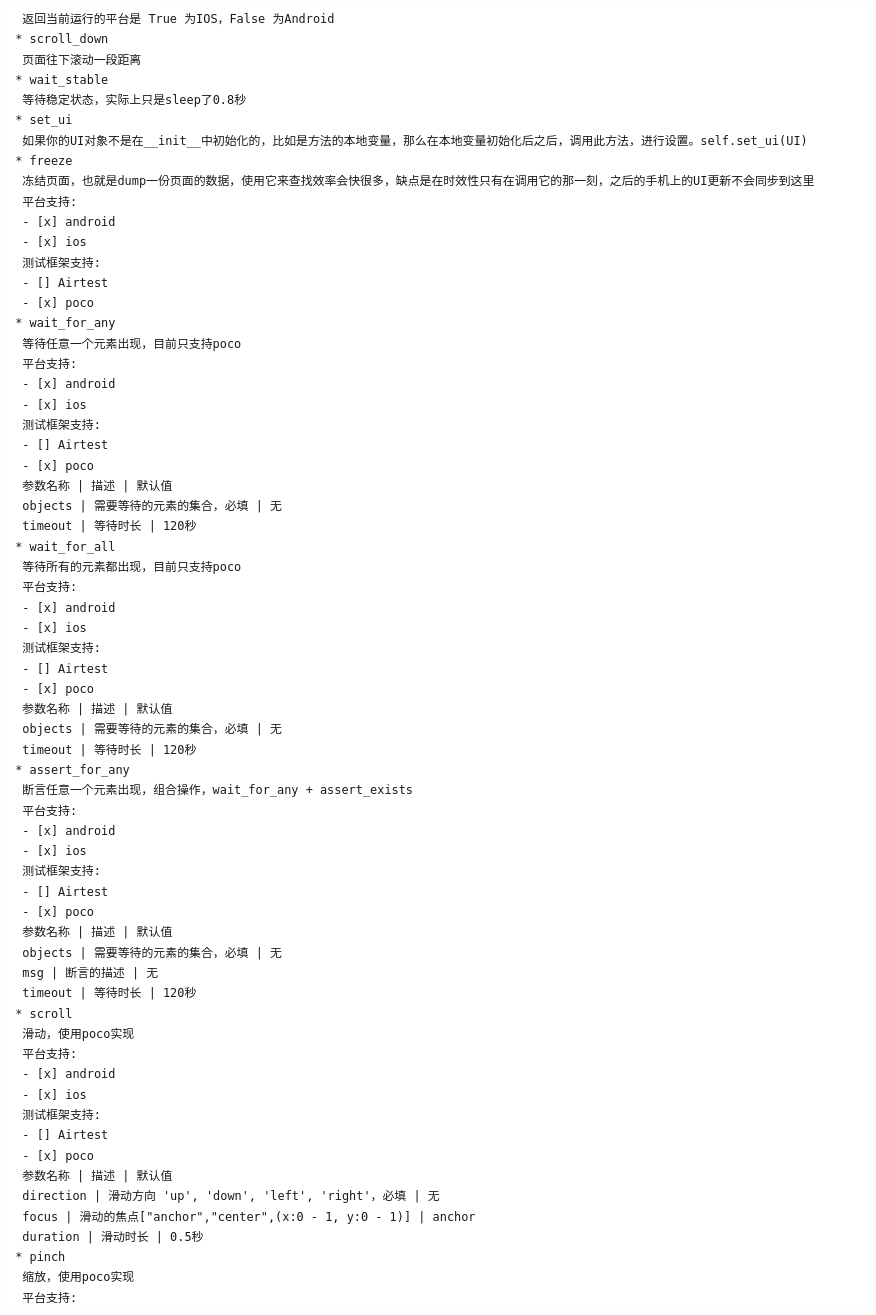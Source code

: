       返回当前运行的平台是 True 为IOS，False 为Android   
     * scroll_down   
      页面往下滚动一段距离   
     * wait_stable   
      等待稳定状态，实际上只是sleep了0.8秒   
     * set_ui   
      如果你的UI对象不是在__init__中初始化的，比如是方法的本地变量，那么在本地变量初始化后之后，调用此方法，进行设置。self.set_ui(UI)   
     * freeze   
      冻结页面，也就是dump一份页面的数据，使用它来查找效率会快很多，缺点是在时效性只有在调用它的那一刻，之后的手机上的UI更新不会同步到这里   
      平台支持:   
      - [x] android   
      - [x] ios   
      测试框架支持:   
      - [] Airtest   
      - [x] poco   
     * wait_for_any   
      等待任意一个元素出现，目前只支持poco   
      平台支持:   
      - [x] android   
      - [x] ios   
      测试框架支持:   
      - [] Airtest   
      - [x] poco   
      参数名称 | 描述 | 默认值   
      objects | 需要等待的元素的集合，必填 | 无   
      timeout | 等待时长 | 120秒   
     * wait_for_all   
      等待所有的元素都出现，目前只支持poco   
      平台支持:   
      - [x] android   
      - [x] ios   
      测试框架支持:   
      - [] Airtest   
      - [x] poco   
      参数名称 | 描述 | 默认值   
      objects | 需要等待的元素的集合，必填 | 无   
      timeout | 等待时长 | 120秒   
     * assert_for_any   
      断言任意一个元素出现，组合操作，wait_for_any + assert_exists   
      平台支持:   
      - [x] android   
      - [x] ios   
      测试框架支持:   
      - [] Airtest   
      - [x] poco   
      参数名称 | 描述 | 默认值   
      objects | 需要等待的元素的集合，必填 | 无   
      msg | 断言的描述 | 无   
      timeout | 等待时长 | 120秒   
     * scroll   
      滑动，使用poco实现   
      平台支持:   
      - [x] android   
      - [x] ios   
      测试框架支持:   
      - [] Airtest   
      - [x] poco   
      参数名称 | 描述 | 默认值   
      direction | 滑动方向 'up', 'down', 'left', 'right'，必填 | 无   
      focus | 滑动的焦点["anchor","center",(x:0 - 1, y:0 - 1)] | anchor   
      duration | 滑动时长 | 0.5秒   
     * pinch   
      缩放，使用poco实现   
      平台支持:   
